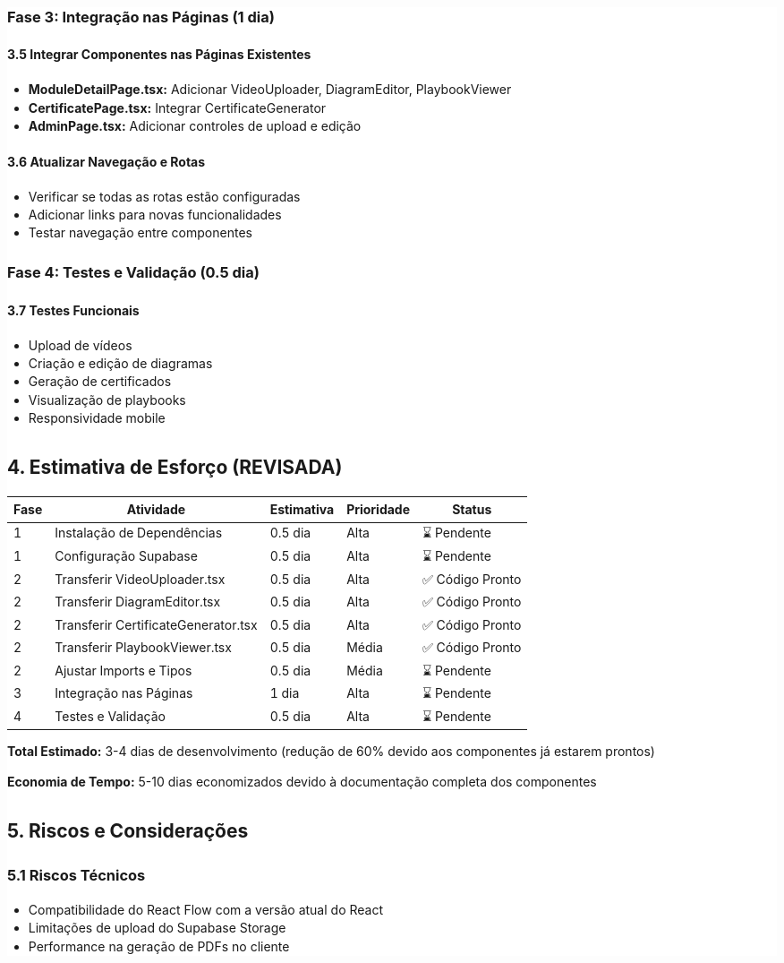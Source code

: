 ### Fase 3: Integração nas Páginas (1 dia)

#### 3.5 Integrar Componentes nas Páginas Existentes
- **ModuleDetailPage.tsx:** Adicionar VideoUploader, DiagramEditor, PlaybookViewer
- **CertificatePage.tsx:** Integrar CertificateGenerator
- **AdminPage.tsx:** Adicionar controles de upload e edição

#### 3.6 Atualizar Navegação e Rotas
- Verificar se todas as rotas estão configuradas
- Adicionar links para novas funcionalidades
- Testar navegação entre componentes

### Fase 4: Testes e Validação (0.5 dia)

#### 3.7 Testes Funcionais
- Upload de vídeos
- Criação e edição de diagramas
- Geração de certificados
- Visualização de playbooks
- Responsividade mobile

## 4. Estimativa de Esforço (REVISADA)

| Fase | Atividade | Estimativa | Prioridade | Status |
|------|-----------|------------|------------|--------|
| 1 | Instalação de Dependências | 0.5 dia | Alta | ⌛ Pendente |
| 1 | Configuração Supabase | 0.5 dia | Alta | ⌛ Pendente |
| 2 | Transferir VideoUploader.tsx | 0.5 dia | Alta | ✅ Código Pronto |
| 2 | Transferir DiagramEditor.tsx | 0.5 dia | Alta | ✅ Código Pronto |
| 2 | Transferir CertificateGenerator.tsx | 0.5 dia | Alta | ✅ Código Pronto |
| 2 | Transferir PlaybookViewer.tsx | 0.5 dia | Média | ✅ Código Pronto |
| 2 | Ajustar Imports e Tipos | 0.5 dia | Média | ⌛ Pendente |
| 3 | Integração nas Páginas | 1 dia | Alta | ⌛ Pendente |
| 4 | Testes e Validação | 0.5 dia | Alta | ⌛ Pendente |

**Total Estimado:** 3-4 dias de desenvolvimento (redução de 60% devido aos componentes já estarem prontos)

**Economia de Tempo:** 5-10 dias economizados devido à documentação completa dos componentes

## 5. Riscos e Considerações

### 5.1 Riscos Técnicos
- Compatibilidade do React Flow com a versão atual do React
- Limitações de upload do Supabase Storage
- Performance na geração de PDFs no cliente
